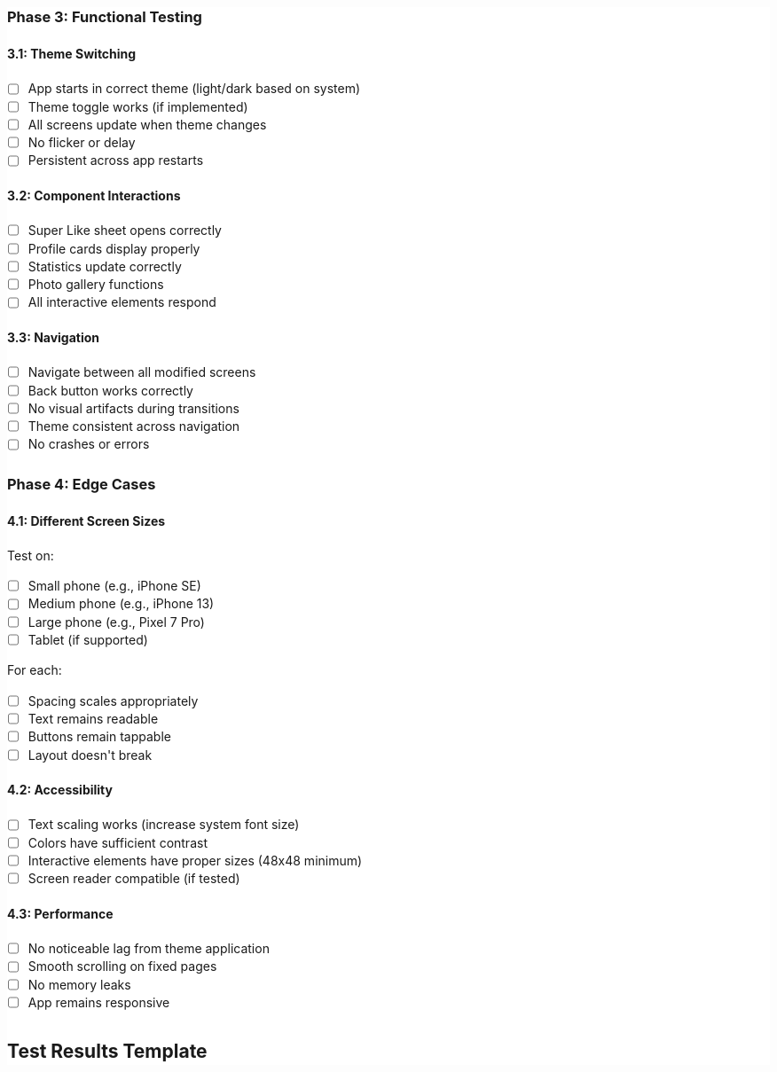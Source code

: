 ### Phase 3: Functional Testing

#### 3.1: Theme Switching
- [ ] App starts in correct theme (light/dark based on system)
- [ ] Theme toggle works (if implemented)
- [ ] All screens update when theme changes
- [ ] No flicker or delay
- [ ] Persistent across app restarts

#### 3.2: Component Interactions
- [ ] Super Like sheet opens correctly
- [ ] Profile cards display properly
- [ ] Statistics update correctly
- [ ] Photo gallery functions
- [ ] All interactive elements respond

#### 3.3: Navigation
- [ ] Navigate between all modified screens
- [ ] Back button works correctly
- [ ] No visual artifacts during transitions
- [ ] Theme consistent across navigation
- [ ] No crashes or errors

### Phase 4: Edge Cases

#### 4.1: Different Screen Sizes
Test on:
- [ ] Small phone (e.g., iPhone SE)
- [ ] Medium phone (e.g., iPhone 13)
- [ ] Large phone (e.g., Pixel 7 Pro)
- [ ] Tablet (if supported)

For each:
- [ ] Spacing scales appropriately
- [ ] Text remains readable
- [ ] Buttons remain tappable
- [ ] Layout doesn't break

#### 4.2: Accessibility
- [ ] Text scaling works (increase system font size)
- [ ] Colors have sufficient contrast
- [ ] Interactive elements have proper sizes (48x48 minimum)
- [ ] Screen reader compatible (if tested)

#### 4.3: Performance
- [ ] No noticeable lag from theme application
- [ ] Smooth scrolling on fixed pages
- [ ] No memory leaks
- [ ] App remains responsive

## Test Results Template
